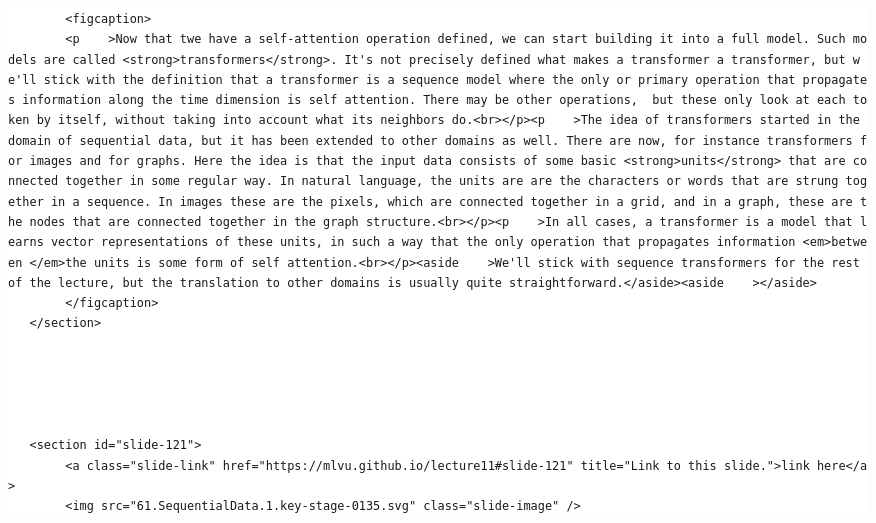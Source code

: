             <figcaption>
            <p    >Now that twe have a self-attention operation defined, we can start building it into a full model. Such models are called <strong>transformers</strong>. It's not precisely defined what makes a transformer a transformer, but we'll stick with the definition that a transformer is a sequence model where the only or primary operation that propagates information along the time dimension is self attention. There may be other operations,  but these only look at each token by itself, without taking into account what its neighbors do.<br></p><p    >The idea of transformers started in the domain of sequential data, but it has been extended to other domains as well. There are now, for instance transformers for images and for graphs. Here the idea is that the input data consists of some basic <strong>units</strong> that are connected together in some regular way. In natural language, the units are are the characters or words that are strung together in a sequence. In images these are the pixels, which are connected together in a grid, and in a graph, these are the nodes that are connected together in the graph structure.<br></p><p    >In all cases, a transformer is a model that learns vector representations of these units, in such a way that the only operation that propagates information <em>between </em>the units is some form of self attention.<br></p><aside    >We'll stick with sequence transformers for the rest of the lecture, but the translation to other domains is usually quite straightforward.</aside><aside    ></aside>
            </figcaption>
       </section>





       <section id="slide-121">
            <a class="slide-link" href="https://mlvu.github.io/lecture11#slide-121" title="Link to this slide.">link here</a>
            <img src="61.SequentialData.1.key-stage-0135.svg" class="slide-image" />
